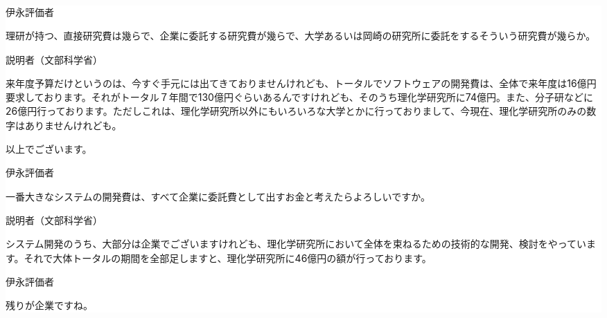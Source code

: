 <div class="table-column">
<p>
伊永評価者
</p>
</div>
<div class="table-column">
<p>
理研が持つ、直接研究費は幾らで、企業に委託する研究費が幾らで、大学あるいは岡崎の研究所に委託をするそういう研究費が幾らか。
</p>
</div>
</div>
<div class="table-row siwake siwake-monka">
<div class="table-column">
<p>
説明者（文部科学省）
</p>
</div>
<div class="table-column">
<p>
来年度予算だけというのは、今すぐ手元には出てきておりませんけれども、トータルでソフトウェアの開発費は、全体で来年度は16億円要求しております。それがトータル７年間で130億円ぐらいあるんですけれども、そのうち理化学研究所に74億円。また、分子研などに26億円行っております。ただしこれは、理化学研究所以外にもいろいろな大学とかに行っておりまして、今現在、理化学研究所のみの数字はありませんけれども。
</p>
<p>
以上でございます。
</p>
</div>
</div>
<div class="table-row siwake siwake-korenaga">
<div class="table-column">
<p>
伊永評価者
</p>
</div>
<div class="table-column">
<p>
一番大きなシステムの開発費は、すべて企業に委託費として出すお金と考えたらよろしいですか。
</p>
</div>
</div>
<div class="table-row siwake siwake-monka">
<div class="table-column">
<p>
説明者（文部科学省）
</p>
</div>
<div class="table-column">
<p>
システム開発のうち、大部分は企業でございますけれども、理化学研究所において全体を束ねるための技術的な開発、検討をやっています。それで大体トータルの期間を全部足しますと、理化学研究所に46億円の額が行っております。
</p>
</div>
</div>
<div class="table-row siwake siwake-korenaga">
<div class="table-column">
<p>
伊永評価者
</p>
</div>
<div class="table-column">
<p>
残りが企業ですね。
</p>
</div>
</div>